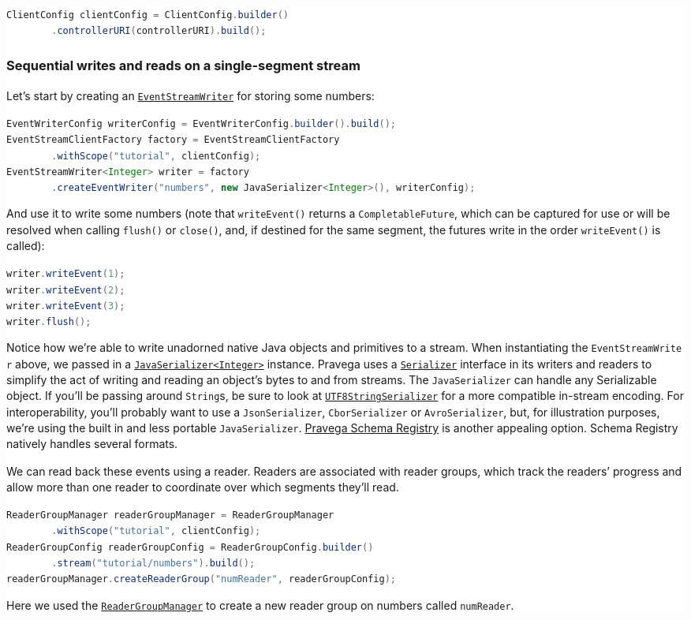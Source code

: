 ```java
ClientConfig clientConfig = ClientConfig.builder()
        .controllerURI(controllerURI).build();
```

### Sequential writes and reads on a single-segment stream

Let’s start by creating an [`EventStreamWriter`](https://pravega.io/docs/latest/javadoc/clients/io/pravega/client/stream/EventStreamWriter.html) for storing some numbers:

```java
EventWriterConfig writerConfig = EventWriterConfig.builder().build();
EventStreamClientFactory factory = EventStreamClientFactory
        .withScope("tutorial", clientConfig);
EventStreamWriter<Integer> writer = factory
        .createEventWriter("numbers", new JavaSerializer<Integer>(), writerConfig);
```

And use it to write some numbers (note that `writeEvent()` returns a `CompletableFuture`, which can be captured for use or will be resolved when calling `flush()` or `close()`, and, if destined for the same segment, the futures write in the order `writeEvent()` is called):

```java
writer.writeEvent(1);
writer.writeEvent(2);
writer.writeEvent(3);
writer.flush();
```

Notice how we’re able to write unadorned native Java objects and primitives to a stream. When instantiating the `EventStreamWriter` above, we passed in a [`JavaSerializer<Integer>`](https://github.com/pravega/pravega/blob/master/client/src/main/java/io/pravega/client/stream/impl/JavaSerializer.java) instance. Pravega uses a [`Serializer`](https://pravega.io/docs/latest/javadoc/clients/io/pravega/client/stream/Serializer.html) interface in its writers and readers to simplify the act of writing and reading an object’s bytes to and from streams. The `JavaSerializer` can handle any Serializable object. If you’ll be passing around `String`s, be sure to look at [`UTF8StringSerializer`](https://github.com/pravega/pravega/blob/master/client/src/main/java/io/pravega/client/stream/impl/UTF8StringSerializer.java) for a more compatible in-stream encoding. For interoperability, you’ll probably want to use a `JsonSerializer`, `CborSerializer` or `AvroSerializer`, but, for illustration purposes, we’re using the built in and less portable `JavaSerializer`. [Pravega Schema Registry](schema-registry/documentation/src/docs/overview.md) is another appealing option. Schema Registry natively handles several formats.

We can read back these events using a reader. Readers are associated with reader groups, which track the readers’ progress and allow more than one reader to coordinate over which segments they’ll read.

```java
ReaderGroupManager readerGroupManager = ReaderGroupManager
        .withScope("tutorial", clientConfig);
ReaderGroupConfig readerGroupConfig = ReaderGroupConfig.builder()
        .stream("tutorial/numbers").build();
readerGroupManager.createReaderGroup("numReader", readerGroupConfig);
```

Here we used the [`ReaderGroupManager`](https://pravega.io/docs/latest/javadoc/clients/io/pravega/client/admin/ReaderGroupManager.html) to create a new reader group on numbers called `numReader`.
